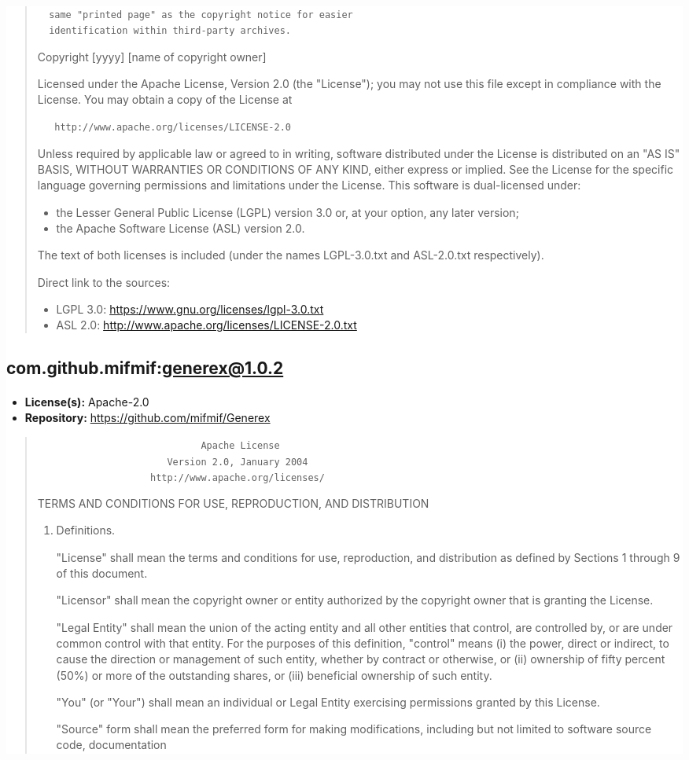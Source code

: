 >       same "printed page" as the copyright notice for easier
>       identification within third-party archives.
> 
>    Copyright [yyyy] [name of copyright owner]
> 
>    Licensed under the Apache License, Version 2.0 (the "License");
>    you may not use this file except in compliance with the License.
>    You may obtain a copy of the License at
> 
>        http://www.apache.org/licenses/LICENSE-2.0
> 
>    Unless required by applicable law or agreed to in writing, software
>    distributed under the License is distributed on an "AS IS" BASIS,
>    WITHOUT WARRANTIES OR CONDITIONS OF ANY KIND, either express or implied.
>    See the License for the specific language governing permissions and
>    limitations under the License.
> This software is dual-licensed under:
> 
> - the Lesser General Public License (LGPL) version 3.0 or, at your option, any
>   later version;
> - the Apache Software License (ASL) version 2.0.
> 
> The text of both licenses is included (under the names LGPL-3.0.txt and
> ASL-2.0.txt respectively).
> 
> Direct link to the sources:
> 
> - LGPL 3.0: https://www.gnu.org/licenses/lgpl-3.0.txt
> - ASL 2.0: http://www.apache.org/licenses/LICENSE-2.0.txt
> 

## com.github.mifmif:generex@1.0.2

* **License(s):** Apache-2.0
* **Repository:** https://github.com/mifmif/Generex

> 
>                                  Apache License
>                            Version 2.0, January 2004
>                         http://www.apache.org/licenses/
> 
>    TERMS AND CONDITIONS FOR USE, REPRODUCTION, AND DISTRIBUTION
> 
>    1. Definitions.
> 
>       "License" shall mean the terms and conditions for use, reproduction,
>       and distribution as defined by Sections 1 through 9 of this document.
> 
>       "Licensor" shall mean the copyright owner or entity authorized by
>       the copyright owner that is granting the License.
> 
>       "Legal Entity" shall mean the union of the acting entity and all
>       other entities that control, are controlled by, or are under common
>       control with that entity. For the purposes of this definition,
>       "control" means (i) the power, direct or indirect, to cause the
>       direction or management of such entity, whether by contract or
>       otherwise, or (ii) ownership of fifty percent (50%) or more of the
>       outstanding shares, or (iii) beneficial ownership of such entity.
> 
>       "You" (or "Your") shall mean an individual or Legal Entity
>       exercising permissions granted by this License.
> 
>       "Source" form shall mean the preferred form for making modifications,
>       including but not limited to software source code, documentation